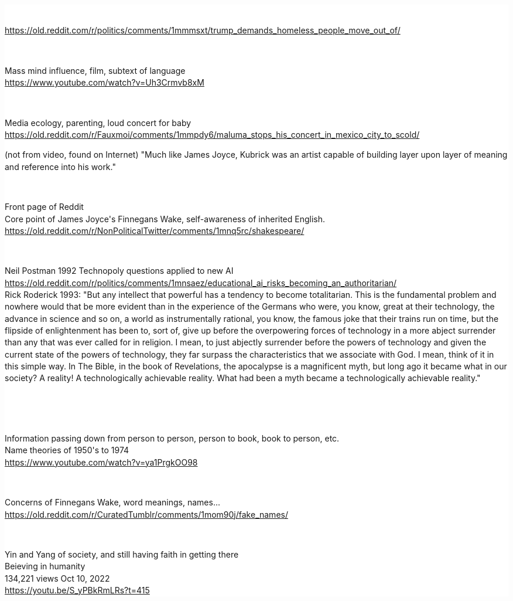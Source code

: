 &nbsp;

https://old.reddit.com/r/politics/comments/1mmmsxt/trump_demands_homeless_people_move_out_of/

&nbsp;

Mass mind influence, film, subtext of language       
https://www.youtube.com/watch?v=Uh3Crmvb8xM

&nbsp;

Media ecology, parenting, loud concert for baby     
https://old.reddit.com/r/Fauxmoi/comments/1mmpdy6/maluma_stops_his_concert_in_mexico_city_to_scold/

(not from video, found on Internet) "Much like James Joyce, Kubrick was an artist capable of building layer upon layer of meaning and reference into his work."

&nbsp;

Front page of Reddit   
Core point of James Joyce's Finnegans Wake, self-awareness of inherited English.    
https://old.reddit.com/r/NonPoliticalTwitter/comments/1mnq5rc/shakespeare/

&nbsp;

Neil Postman 1992 Technopoly questions applied to new AI    
https://old.reddit.com/r/politics/comments/1mnsaez/educational_ai_risks_becoming_an_authoritarian/    
Rick Roderick 1993: "But any intellect that powerful has a tendency to become totalitarian. This is the fundamental problem and nowhere would that be more evident than in the experience of the Germans who were, you know, great at their technology, the advance in science and so on, a world as instrumentally rational, you know, the famous joke that their trains run on time, but the flipside of enlightenment has been to, sort of, give up before the overpowering forces of technology in a more abject surrender than any that was ever called for in religion. I mean, to just abjectly surrender before the powers of technology and given the current state of the powers of technology, they far surpass the characteristics that we associate with God. I mean, think of it in this simple way. In The Bible, in the book of Revelations, the apocalypse is a magnificent myth, but long ago it became what in our society? A reality! A technologically achievable reality. What had been a myth became a technologically achievable reality."

&nbsp;

&nbsp;

Information passing down from person to person, person to book, book to person, etc.   
Name theories of 1950's to 1974    
https://www.youtube.com/watch?v=ya1PrgkOO98

&nbsp;

Concerns of Finnegans Wake, word meanings, names...    
https://old.reddit.com/r/CuratedTumblr/comments/1mom90j/fake_names/


&nbsp;

Yin and Yang of society, and still having faith in getting there    
Beieving in humanity    
134,221 views  Oct 10, 2022    
https://youtu.be/S_yPBkRmLRs?t=415
